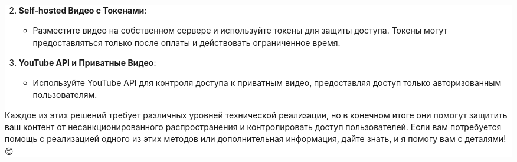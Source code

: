 2. **Self-hosted Видео с Токенами**:
   - Разместите видео на собственном сервере и используйте токены для защиты доступа. Токены могут предоставляться только после оплаты и действовать ограниченное время.

3. **YouTube API и Приватные Видео**:
   - Используйте YouTube API для контроля доступа к приватным видео, предоставляя доступ только авторизованным пользователям.

Каждое из этих решений требует различных уровней технической реализации, но в конечном итоге они помогут защитить ваш контент от несанкционированного распространения и контролировать доступ пользователей. Если вам потребуется помощь с реализацией одного из этих методов или дополнительная информация, дайте знать, и я помогу вам с деталями! 😊